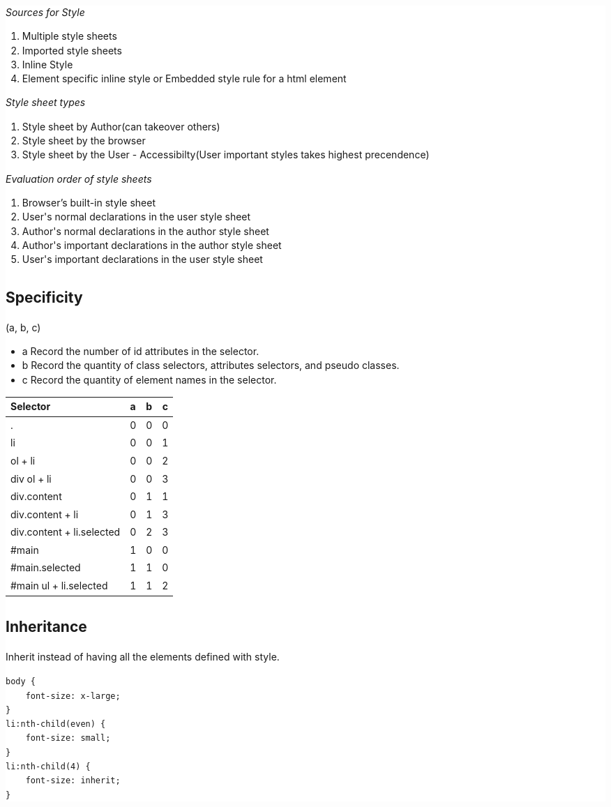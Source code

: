 

_Sources for Style_
1. Multiple style sheets
2. Imported style sheets
3. Inline Style
4. Element specific inline style or Embedded style rule for a html element

_Style sheet types_
1. Style sheet by Author(can  takeover others)
2. Style sheet by the browser
3. Style sheet by the User - Accessibilty(User important styles takes highest precendence)


_Evaluation order of style sheets_
1. Browser’s built-in style sheet
2. User's normal declarations in the user style sheet
3. Author's normal declarations in the author style sheet
4. Author's important declarations in the author style sheet
5. User's important declarations in the user style sheet

## Specificity
(a, b, c)
- a  Record the number of id attributes in the selector.
- b  Record the quantity of class selectors, attributes selectors, and pseudo classes.
- c  Record the quantity of element names in the selector.

Selector                  | a | b | c
:-------------------------|---|---|--
.                         | 0 | 0 | 0
li                        | 0 | 0 | 1
ol + li                   | 0 | 0 | 2
div ol + li               | 0 | 0 | 3
div.content               | 0 | 1 | 1
div.content + li          | 0 | 1 | 3
div.content + li.selected | 0 | 2 | 3
#main                     | 1 | 0 | 0
#main.selected            | 1 | 1 | 0
#main ul + li.selected    | 1 | 1 | 2

## Inheritance

Inherit instead of having all the elements defined with style.


```
body {
    font-size: x-large;
}
li:nth-child(even) {
    font-size: small;
}
li:nth-child(4) {
    font-size: inherit;
}
```
